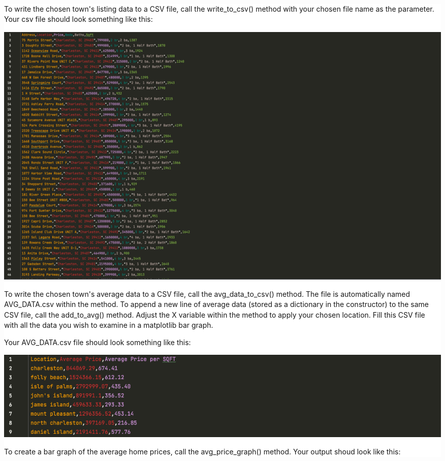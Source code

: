 To write the chosen town's listing data to a CSV file, call the write_to_csv() method with your chosen file name as the parameter. Your csv file should look something like this:
<p align="center">
  <img src="img/sample_csv.png" width="1000" title="sample">
</p>

To write the chosen town's average data to a CSV file, call the avg_data_to_csv() method. The file is automatically named AVG_DATA.csv within the method. 
To append a new line of average data (stored as a dictionary in the constructor) to the same CSV file, call the add_to_avg() method. Adjust the X variable within the method to apply your chosen location. Fill this CSV file with all the data you wish to examine in a matplotlib bar graph.

Your AVG_DATA.csv file should look something like this:
<p align="center">
  <img src="img/sample_avg_csv.png" width="1000" title="sample">
</p>

To create a bar graph of the average home prices, call the avg_price_graph() method. Your output shoud look like this:
<p align="center">